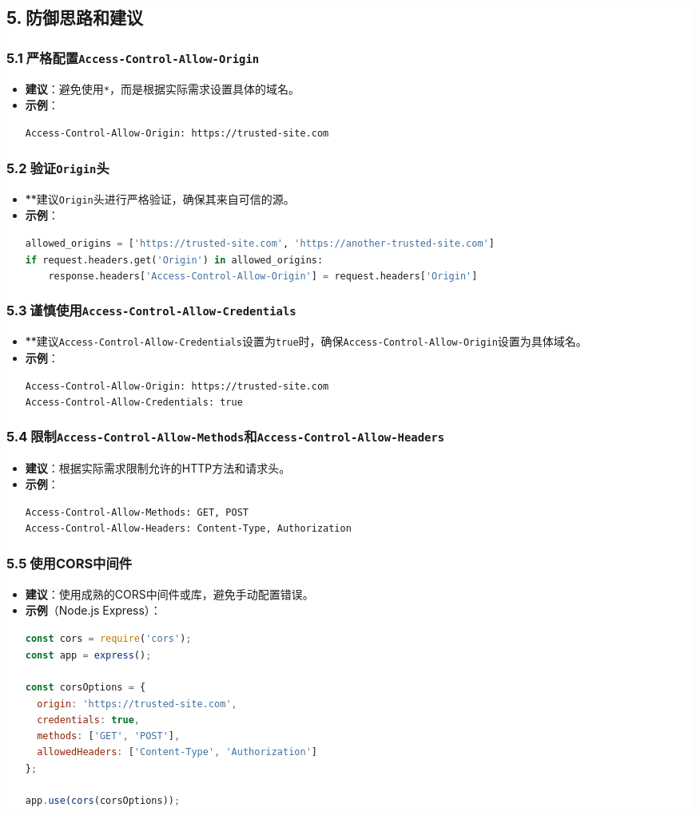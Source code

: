 ## 5. 防御思路和建议

### 5.1 严格配置`Access-Control-Allow-Origin`
- **建议**：避免使用`*`，而是根据实际需求设置具体的域名。
- **示例**：
  ```http
  Access-Control-Allow-Origin: https://trusted-site.com
  ```

### 5.2 验证`Origin`头
- **建议`Origin`头进行严格验证，确保其来自可信的源。
- **示例**：
  ```python
  allowed_origins = ['https://trusted-site.com', 'https://another-trusted-site.com']
  if request.headers.get('Origin') in allowed_origins:
      response.headers['Access-Control-Allow-Origin'] = request.headers['Origin']
  ```

### 5.3 谨慎使用`Access-Control-Allow-Credentials`
- **建议`Access-Control-Allow-Credentials`设置为`true`时，确保`Access-Control-Allow-Origin`设置为具体域名。
- **示例**：
  ```http
  Access-Control-Allow-Origin: https://trusted-site.com
  Access-Control-Allow-Credentials: true
  ```

### 5.4 限制`Access-Control-Allow-Methods`和`Access-Control-Allow-Headers`
- **建议**：根据实际需求限制允许的HTTP方法和请求头。
- **示例**：
  ```http
  Access-Control-Allow-Methods: GET, POST
  Access-Control-Allow-Headers: Content-Type, Authorization
  ```

### 5.5 使用CORS中间件
- **建议**：使用成熟的CORS中间件或库，避免手动配置错误。
- **示例**（Node.js Express）：
  ```javascript
  const cors = require('cors');
  const app = express();

  const corsOptions = {
    origin: 'https://trusted-site.com',
    credentials: true,
    methods: ['GET', 'POST'],
    allowedHeaders: ['Content-Type', 'Authorization']
  };

  app.use(cors(corsOptions));
  ```
